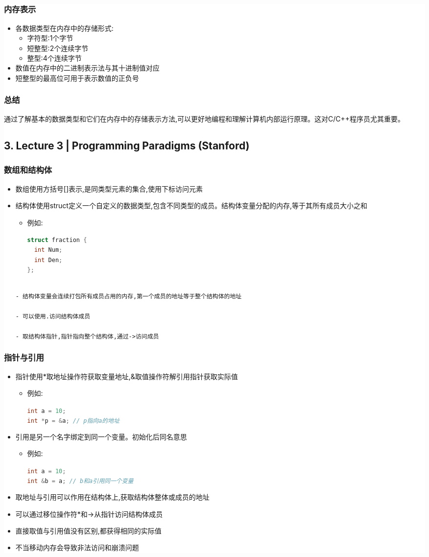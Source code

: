 ### 内存表示

- 各数据类型在内存中的存储形式:
  - 字符型:1个字节
  - 短整型:2个连续字节
  - 整型:4个连续字节
- 数值在内存中的二进制表示法与其十进制值对应
- 短整型的最高位可用于表示数值的正负号

### 总结

通过了解基本的数据类型和它们在内存中的存储表示方法,可以更好地编程和理解计算机内部运行原理。这对C/C++程序员尤其重要。

## 3. Lecture 3 | Programming Paradigms (Stanford)

### 数组和结构体

- 数组使用方括号[]表示,是同类型元素的集合,使用下标访问元素

- 结构体使用struct定义一个自定义的数据类型,包含不同类型的成员。结构体变量分配的内存,等于其所有成员大小之和

  - 例如:

    ```c
    struct fraction {
      int Num;
      int Den;
    };

   ````

  - 结构体变量会连续打包所有成员占用的内存,第一个成员的地址等于整个结构体的地址

  - 可以使用.访问结构体成员

  - 取结构体指针,指针指向整个结构体,通过->访问成员

### 指针与引用

- 指针使用*取地址操作符获取变量地址,&取值操作符解引用指针获取实际值

  - 例如:

    ```c
    int a = 10;
    int *p = &a; // p指向a的地址
    ```

- 引用是另一个名字绑定到同一个变量。初始化后同名意思

  - 例如:

    ```c
    int a = 10;
    int &b = a; // b和a引用同一个变量
    ```

- 取地址与引用可以作用在结构体上,获取结构体整体或成员的地址

- 可以通过移位操作符*和->从指针访问结构体成员

- 直接取值与引用值没有区别,都获得相同的实际值

- 不当移动内存会导致非法访问和崩溃问题

   ````